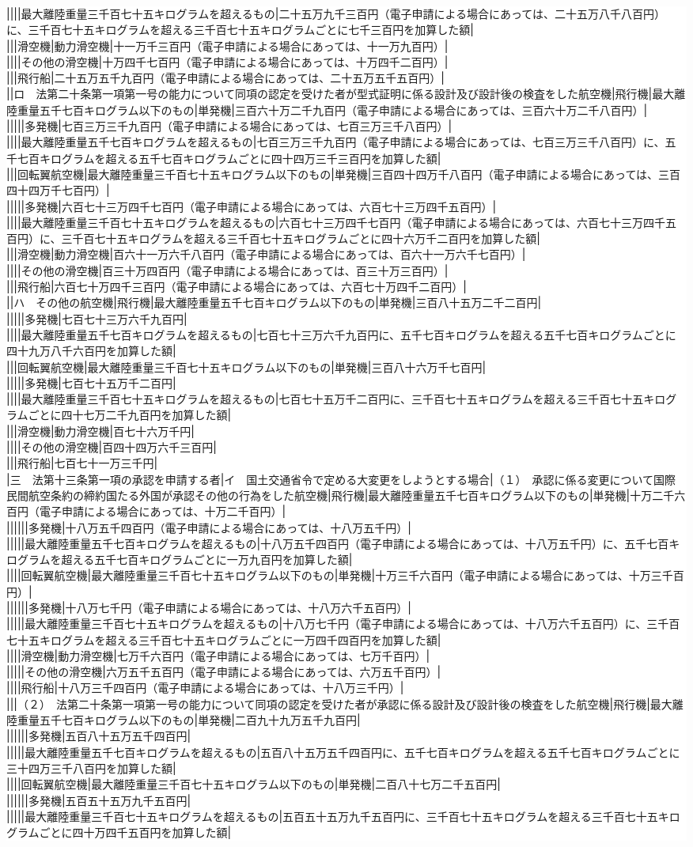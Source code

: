 ||||最大離陸重量三千百七十五キログラムを超えるもの|二十五万九千三百円（電子申請による場合にあっては、二十五万八千八百円）に、三千百七十五キログラムを超える三千百七十五キログラムごとに七千三百円を加算した額|  
|||滑空機|動力滑空機|十一万千三百円（電子申請による場合にあっては、十一万九百円）|  
||||その他の滑空機|十万四千七百円（電子申請による場合にあっては、十万四千二百円）|  
|||飛行船|二十五万五千九百円（電子申請による場合にあっては、二十五万五千五百円）|  
||ロ　法第二十条第一項第一号の能力について同項の認定を受けた者が型式証明に係る設計及び設計後の検査をした航空機|飛行機|最大離陸重量五千七百キログラム以下のもの|単発機|三百六十万二千九百円（電子申請による場合にあっては、三百六十万二千八百円）|  
|||||多発機|七百三万三千九百円（電子申請による場合にあっては、七百三万三千八百円）|  
||||最大離陸重量五千七百キログラムを超えるもの|七百三万三千九百円（電子申請による場合にあっては、七百三万三千八百円）に、五千七百キログラムを超える五千七百キログラムごとに四十四万三千三百円を加算した額|  
|||回転翼航空機|最大離陸重量三千百七十五キログラム以下のもの|単発機|三百四十四万千八百円（電子申請による場合にあっては、三百四十四万千七百円）|  
|||||多発機|六百七十三万四千七百円（電子申請による場合にあっては、六百七十三万四千五百円）|  
||||最大離陸重量三千百七十五キログラムを超えるもの|六百七十三万四千七百円（電子申請による場合にあっては、六百七十三万四千五百円）に、三千百七十五キログラムを超える三千百七十五キログラムごとに四十六万千二百円を加算した額|  
|||滑空機|動力滑空機|百六十一万六千八百円（電子申請による場合にあっては、百六十一万六千七百円）|  
||||その他の滑空機|百三十万四百円（電子申請による場合にあっては、百三十万三百円）|  
|||飛行船|六百七十万四千三百円（電子申請による場合にあっては、六百七十万四千二百円）|  
||ハ　その他の航空機|飛行機|最大離陸重量五千七百キログラム以下のもの|単発機|三百八十五万二千二百円|  
|||||多発機|七百七十三万六千九百円|  
||||最大離陸重量五千七百キログラムを超えるもの|七百七十三万六千九百円に、五千七百キログラムを超える五千七百キログラムごとに四十九万八千六百円を加算した額|  
|||回転翼航空機|最大離陸重量三千百七十五キログラム以下のもの|単発機|三百八十六万千七百円|  
|||||多発機|七百七十五万千二百円|  
||||最大離陸重量三千百七十五キログラムを超えるもの|七百七十五万千二百円に、三千百七十五キログラムを超える三千百七十五キログラムごとに四十七万二千九百円を加算した額|  
|||滑空機|動力滑空機|百七十六万千円|  
||||その他の滑空機|百四十四万六千三百円|  
|||飛行船|七百七十一万三千円|  
|三　法第十三条第一項の承認を申請する者|イ　国土交通省令で定める大変更をしようとする場合|（１）　承認に係る変更について国際民間航空条約の締約国たる外国が承認その他の行為をした航空機|飛行機|最大離陸重量五千七百キログラム以下のもの|単発機|十万二千六百円（電子申請による場合にあっては、十万二千百円）|  
||||||多発機|十八万五千四百円（電子申請による場合にあっては、十八万五千円）|  
|||||最大離陸重量五千七百キログラムを超えるもの|十八万五千四百円（電子申請による場合にあっては、十八万五千円）に、五千七百キログラムを超える五千七百キログラムごとに一万九百円を加算した額|  
||||回転翼航空機|最大離陸重量三千百七十五キログラム以下のもの|単発機|十万三千六百円（電子申請による場合にあっては、十万三千百円）|  
||||||多発機|十八万七千円（電子申請による場合にあっては、十八万六千五百円）|  
|||||最大離陸重量三千百七十五キログラムを超えるもの|十八万七千円（電子申請による場合にあっては、十八万六千五百円）に、三千百七十五キログラムを超える三千百七十五キログラムごとに一万四千四百円を加算した額|  
||||滑空機|動力滑空機|七万千六百円（電子申請による場合にあっては、七万千百円）|  
|||||その他の滑空機|六万五千五百円（電子申請による場合にあっては、六万五千百円）|  
||||飛行船|十八万三千四百円（電子申請による場合にあっては、十八万三千円）|  
|||（２）　法第二十条第一項第一号の能力について同項の認定を受けた者が承認に係る設計及び設計後の検査をした航空機|飛行機|最大離陸重量五千七百キログラム以下のもの|単発機|二百九十九万五千九百円|  
||||||多発機|五百八十五万五千四百円|  
|||||最大離陸重量五千七百キログラムを超えるもの|五百八十五万五千四百円に、五千七百キログラムを超える五千七百キログラムごとに三十四万三千八百円を加算した額|  
||||回転翼航空機|最大離陸重量三千百七十五キログラム以下のもの|単発機|二百八十七万二千五百円|  
||||||多発機|五百五十五万九千五百円|  
|||||最大離陸重量三千百七十五キログラムを超えるもの|五百五十五万九千五百円に、三千百七十五キログラムを超える三千百七十五キログラムごとに四十万四千五百円を加算した額|  